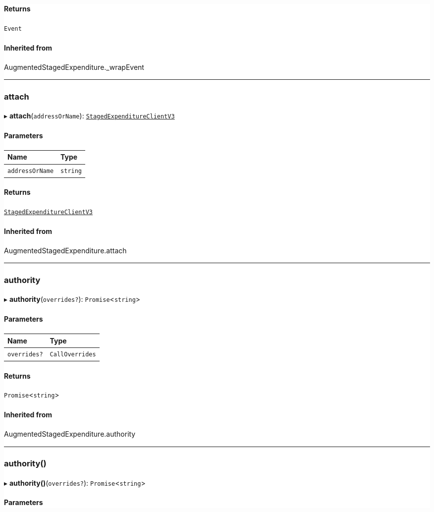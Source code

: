 #### Returns

`Event`

#### Inherited from

AugmentedStagedExpenditure.\_wrapEvent

___

### attach

▸ **attach**(`addressOrName`): [`StagedExpenditureClientV3`](StagedExpenditureClientV3.md)

#### Parameters

| Name | Type |
| :------ | :------ |
| `addressOrName` | `string` |

#### Returns

[`StagedExpenditureClientV3`](StagedExpenditureClientV3.md)

#### Inherited from

AugmentedStagedExpenditure.attach

___

### authority

▸ **authority**(`overrides?`): `Promise`<`string`\>

#### Parameters

| Name | Type |
| :------ | :------ |
| `overrides?` | `CallOverrides` |

#### Returns

`Promise`<`string`\>

#### Inherited from

AugmentedStagedExpenditure.authority

___

### authority()

▸ **authority()**(`overrides?`): `Promise`<`string`\>

#### Parameters
